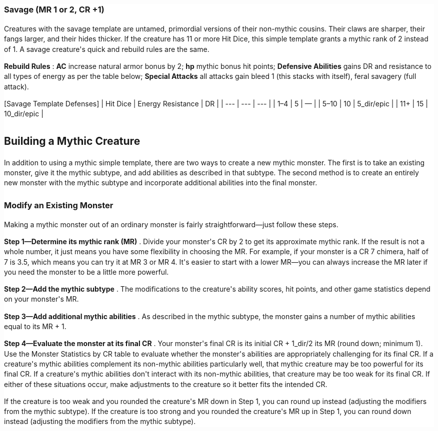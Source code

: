 ### Savage (MR 1 or 2, CR +1)

Creatures with the savage template are untamed, primordial versions of their non-mythic cousins. Their claws are sharper, their fangs larger, and their hides thicker. If the creature has 11 or more Hit Dice, this simple template grants a mythic rank of 2 instead of 1. A savage creature's quick and rebuild rules are the same.

**Rebuild Rules** : **AC** increase natural armor bonus by 2; **hp** mythic bonus hit points; **Defensive Abilities** gains DR and resistance to all types of energy as per the table below; **Special Attacks** all attacks gain bleed 1 (this stacks with itself), feral savagery (full attack).

[Savage Template Defenses]
| Hit Dice | Energy Resistance | DR |
| --- | --- | --- |
| 1–4 | 5 | — |
| 5–10 | 10 | 5_dir/epic |
| 11+ | 15 | 10_dir/epic |

## Building a Mythic Creature

In addition to using a mythic simple template, there are two ways to create a new mythic monster. The first is to take an existing monster, give it the mythic subtype, and add abilities as described in that subtype. The second method is to create an entirely new monster with the mythic subtype and incorporate additional abilities into the final monster.

### Modify an Existing Monster

Making a mythic monster out of an ordinary monster is fairly straightforward—just follow these steps.

**Step 1—Determine its mythic rank (MR)** . Divide your monster's CR by 2 to get its approximate mythic rank. If the result is not a whole number, it just means you have some flexibility in choosing the MR. For example, if your monster is a CR 7 chimera, half of 7 is 3.5, which means you can try it at MR 3 or MR 4. It's easier to start with a lower MR—you can always increase the MR later if you need the monster to be a little more powerful.

**Step 2—Add the mythic subtype** . The modifications to the creature's ability scores, hit points, and other game statistics depend on your monster's MR.

**Step 3—Add additional mythic abilities** . As described in the mythic subtype, the monster gains a number of mythic abilities equal to its MR + 1.

**Step 4—Evaluate the monster at its final CR** . Your monster's final CR is its initial CR + 1_dir/2 its MR (round down; minimum 1). Use the Monster Statistics by CR table to evaluate whether the monster's abilities are appropriately challenging for its final CR. If a creature's mythic abilities complement its non-mythic abilities particularly well, that mythic creature may be too powerful for its final CR. If a creature's mythic abilities don't interact with its non-mythic abilities, that creature may be too weak for its final CR. If either of these situations occur, make adjustments to the creature so it better fits the intended CR.

If the creature is too weak and you rounded the creature's MR down in Step 1, you can round up instead (adjusting the modifiers from the mythic subtype). If the creature is too strong and you rounded the creature's MR up in Step 1, you can round down instead (adjusting the modifiers from the mythic subtype).
